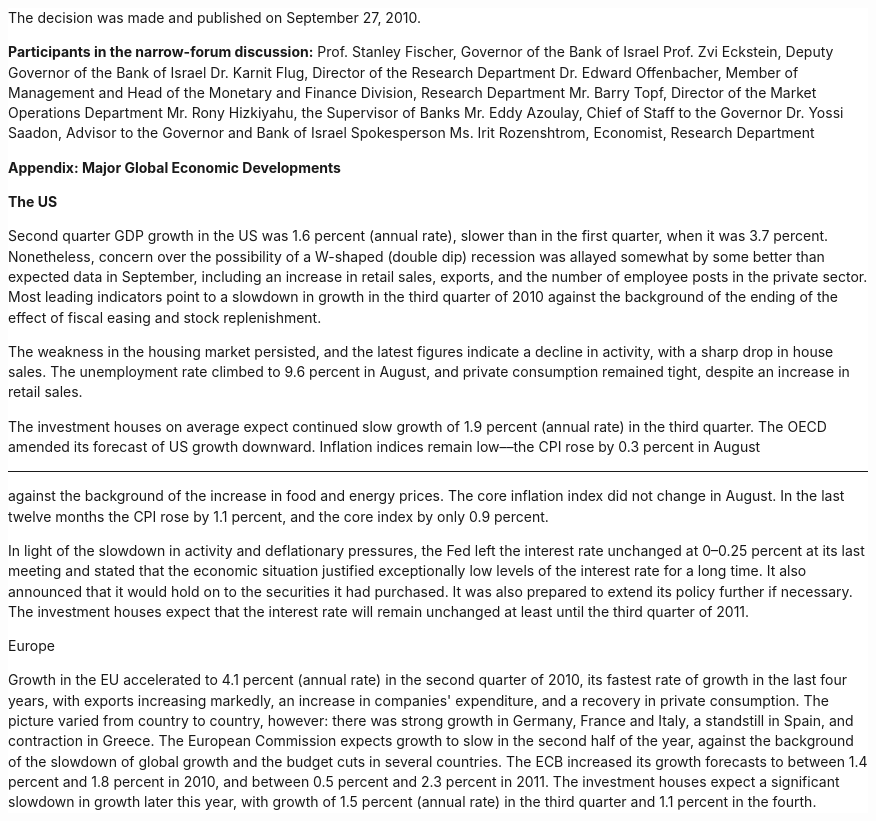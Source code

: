 The decision was made and published on September 27, 2010.

**Participants in the narrow-forum discussion:**
Prof. Stanley Fischer, Governor of the Bank of Israel
Prof. Zvi Eckstein, Deputy Governor of the Bank of Israel
Dr. Karnit Flug, Director of the Research Department
Dr. Edward Offenbacher, Member of Management and Head of the Monetary and
Finance Division, Research Department
Mr. Barry Topf, Director of the Market Operations Department
Mr. Rony Hizkiyahu, the Supervisor of Banks
Mr. Eddy Azoulay, Chief of Staff to the Governor
Dr. Yossi Saadon, Advisor to the Governor and Bank of Israel Spokesperson
Ms. Irit Rozenshtrom, Economist, Research Department

**Appendix: Major Global Economic Developments**

**The US**

Second quarter GDP growth in the US was 1.6 percent (annual rate), slower than in
the first quarter, when it was 3.7 percent. Nonetheless, concern over the possibility of
a W-shaped (double dip) recession was allayed somewhat by some better than
expected data in September, including an increase in retail sales, exports, and the
number of employee posts in the private sector. Most leading indicators point to a
slowdown in growth in the third quarter of 2010 against the background of the ending
of the effect of fiscal easing and stock replenishment.

The weakness in the housing market persisted, and the latest figures indicate a decline
in activity, with a sharp drop in house sales. The unemployment rate climbed to 9.6
percent in August, and private consumption remained tight, despite an increase in
retail sales.

The investment houses on average expect continued slow growth of 1.9 percent
(annual rate) in the third quarter. The OECD amended its forecast of US growth
downward. Inflation indices remain low––the CPI rose by 0.3 percent in August


-----

against the background of the increase in food and energy prices. The core inflation
index did not change in August. In the last twelve months the CPI rose by 1.1 percent,
and the core index by only 0.9 percent.

In light of the slowdown in activity and deflationary pressures, the Fed left the interest
rate unchanged at 0–0.25 percent at its last meeting and stated that the economic
situation justified exceptionally low levels of the interest rate for a long time. It also
announced that it would hold on to the securities it had purchased. It was also
prepared to extend its policy further if necessary. The investment houses expect that
the interest rate will remain unchanged at least until the third quarter of 2011.

Europe

Growth in the EU accelerated to 4.1 percent (annual rate) in the second quarter of
2010, its fastest rate of growth in the last four years, with exports increasing
markedly, an increase in companies' expenditure, and a recovery in private
consumption. The picture varied from country to country, however: there was strong
growth in Germany, France and Italy, a standstill in Spain, and contraction in Greece.
The European Commission expects growth to slow in the second half of the year,
against the background of the slowdown of global growth and the budget cuts in
several countries. The ECB increased its growth forecasts to between 1.4 percent and
1.8 percent in 2010, and between 0.5 percent and 2.3 percent in 2011. The investment
houses expect a significant slowdown in growth later this year, with growth of 1.5
percent (annual rate) in the third quarter and 1.1 percent in the fourth.
